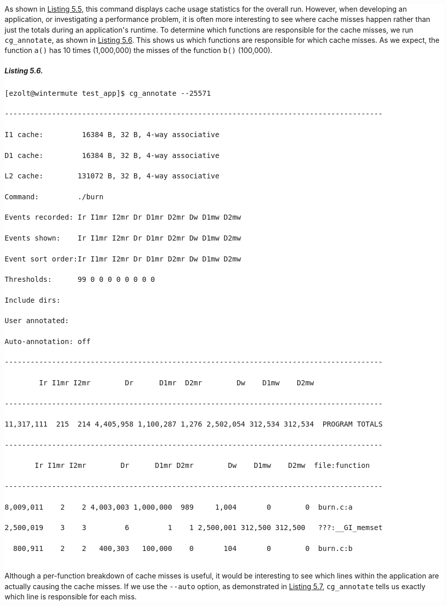 As shown in [Listing 5.5](ch05lev1sec2.html#ch05ex05), this command displays cache usage statistics for the overall run. However, when developing an application, or investigating a performance problem, it is often more interesting to see where cache misses happen rather than just the totals during an application's runtime. To determine which functions are responsible for the cache misses, we run <tt>cg_annotate</tt>, as shown in [Listing 5.6](ch05lev1sec2.html#ch05ex06). This shows us which functions are responsible for which cache misses. As we expect, the function <tt>a()</tt> has 10 times (1,000,000) the misses of the <a name="iddle1280"></a><a name="iddle1281"></a><a name="iddle1282"></a><a name="iddle1283"></a>function <tt>b()</tt> (100,000).

<a name="ch05ex06"></a>

##### Listing 5.6\.

<pre>[ezolt@wintermute test_app]$ cg_annotate --25571

----------------------------------------------------------------------------------------

I1 cache:         16384 B, 32 B, 4-way associative

D1 cache:         16384 B, 32 B, 4-way associative

L2 cache:        131072 B, 32 B, 4-way associative

Command:         ./burn

Events recorded: Ir I1mr I2mr Dr D1mr D2mr Dw D1mw D2mw

Events shown:    Ir I1mr I2mr Dr D1mr D2mr Dw D1mw D2mw

Event sort order:Ir I1mr I2mr Dr D1mr D2mr Dw D1mw D2mw

Thresholds:      99 0 0 0 0 0 0 0 0

Include dirs:

User annotated:

Auto-annotation: off

----------------------------------------------------------------------------------------

        Ir I1mr I2mr        Dr      D1mr  D2mr        Dw    D1mw    D2mw

----------------------------------------------------------------------------------------

11,317,111  215  214 4,405,958 1,100,287 1,276 2,502,054 312,534 312,534  PROGRAM TOTALS

----------------------------------------------------------------------------------------

       Ir I1mr I2mr        Dr      D1mr D2mr        Dw    D1mw    D2mw  file:function

----------------------------------------------------------------------------------------

8,009,011    2    2 4,003,003 1,000,000  989     1,004       0        0  burn.c:a

2,500,019    3    3         6         1    1 2,500,001 312,500 312,500   ???:__GI_memset

  800,911    2    2   400,303   100,000    0       104       0        0  burn.c:b

</pre>

Although <a name="iddle1284"></a><a name="iddle1285"></a><a name="iddle1286"></a><a name="iddle1287"></a>a per-function breakdown of cache misses is useful, it would be interesting to see which lines within the application are actually causing the cache misses. If we use the <tt>--auto</tt> option, as demonstrated in [Listing 5.7](ch05lev1sec2.html#ch05ex07), <tt>cg_annotate</tt> tells us exactly which line is responsible for each miss.
